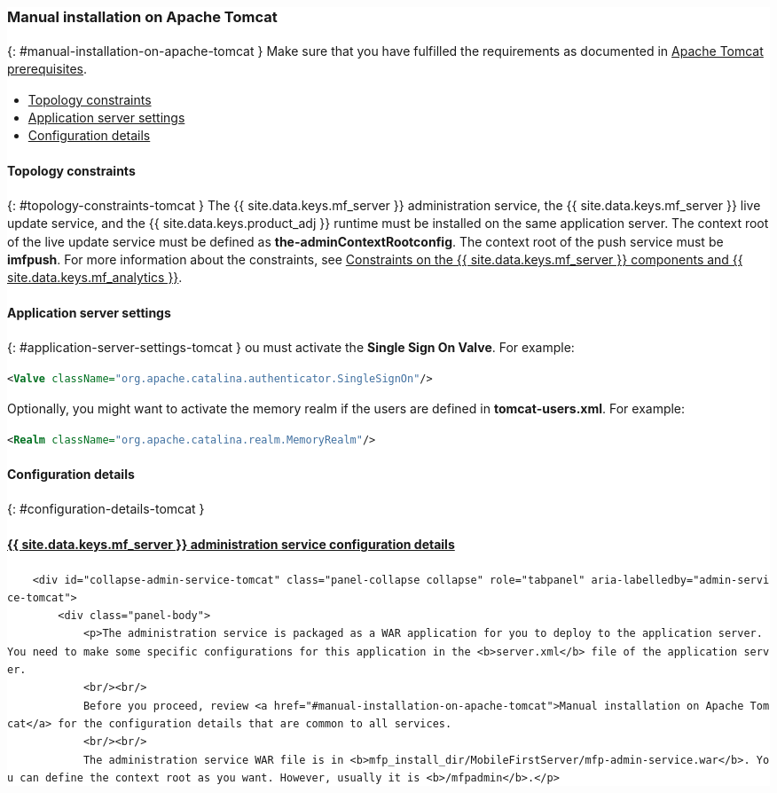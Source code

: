 ### Manual installation on Apache Tomcat
{: #manual-installation-on-apache-tomcat }
Make sure that you have fulfilled the requirements as documented in [Apache Tomcat prerequisites](#apache-tomcat-prerequisites).

* [Topology constraints](#topology-constraints-tomcat)
* [Application server settings](#application-server-settings-tomcat)
* [Configuration details](#configuration-details-tomcat)

#### Topology constraints
{: #topology-constraints-tomcat }
The {{ site.data.keys.mf_server }} administration service, the {{ site.data.keys.mf_server }} live update service, and the {{ site.data.keys.product_adj }} runtime must be installed on the same application server. The context root of the live update service must be defined as **the-adminContextRootconfig**. The context root of the push service must be **imfpush**. For more information about the constraints, see [Constraints on the {{ site.data.keys.mf_server }} components and {{ site.data.keys.mf_analytics }}](../topologies/#constraints-on-the-mobilefirst-server-components-and-mobilefirst-analytics).

#### Application server settings
{: #application-server-settings-tomcat }
ou must activate the **Single Sign On Valve**. For example:

```xml
<Valve className="org.apache.catalina.authenticator.SingleSignOn"/>
```

Optionally, you might want to activate the memory realm if the users are defined in **tomcat-users.xml**. For example:

```xml
<Realm className="org.apache.catalina.realm.MemoryRealm"/>
```
#### Configuration details
{: #configuration-details-tomcat }
<div class="panel-group accordion" id="manual-installation-apache-tomcat" role="tablist">
    <div class="panel panel-default">
        <div class="panel-heading" role="tab" id="admin-service-tomcat">
            <h4 class="panel-title">
                <a role="button" data-toggle="collapse" data-parent="#manual-installation-apache-tomcat" href="#collapse-admin-service-tomcat" aria-expanded="true" aria-controls="collapse-admin-service-tomcat"><b>{{ site.data.keys.mf_server }} administration service configuration details</b></a>
            </h4>
        </div>

        <div id="collapse-admin-service-tomcat" class="panel-collapse collapse" role="tabpanel" aria-labelledby="admin-service-tomcat">
            <div class="panel-body">
                <p>The administration service is packaged as a WAR application for you to deploy to the application server. You need to make some specific configurations for this application in the <b>server.xml</b> file of the application server.
                <br/><br/>
                Before you proceed, review <a href="#manual-installation-on-apache-tomcat">Manual installation on Apache Tomcat</a> for the configuration details that are common to all services.
                <br/><br/>
                The administration service WAR file is in <b>mfp_install_dir/MobileFirstServer/mfp-admin-service.war</b>. You can define the context root as you want. However, usually it is <b>/mfpadmin</b>.</p>
